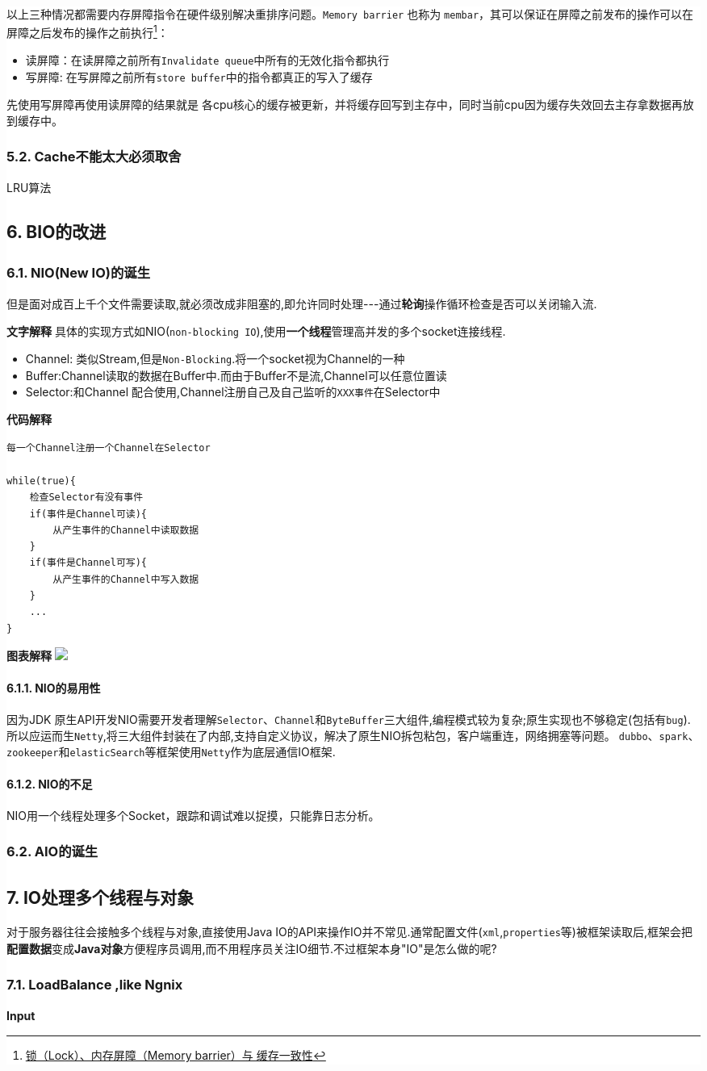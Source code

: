 以上三种情况都需要内存屏障指令在硬件级别解决重排序问题。`Memory barrier` 也称为 `membar`，其可以保证在屏障之前发布的操作可以在屏障之后发布的操作之前执行[^cacheCoherency]：
[^cacheCoherency]:[锁（Lock）、内存屏障（Memory barrier）与 缓存一致性](https://blog.csdn.net/weixin_40539125/article/details/104215766?utm_medium=distribute.pc_relevant_t0.none-task-blog-searchFromBaidu-1.control&depth_1-utm_source=distribute.pc_relevant_t0.none-task-blog-searchFromBaidu-1.control)

- 读屏障：在读屏障之前所有`Invalidate queue`中所有的无效化指令都执行
- 写屏障: 在写屏障之前所有`store buffer`中的指令都真正的写入了缓存

先使用写屏障再使用读屏障的结果就是 各cpu核心的缓存被更新，并将缓存回写到主存中，同时当前cpu因为缓存失效回去主存拿数据再放到缓存中。

### 5.2. Cache不能太大必须取舍
LRU算法
## 6. BIO的改进
### 6.1. NIO(New IO)的诞生
但是面对成百上千个文件需要读取,就必须改成非阻塞的,即允许同时处理---通过**轮询**操作循环检查是否可以关闭输入流.

**文字解释**
具体的实现方式如NIO(`non-blocking IO`),使用**一个线程**管理高并发的多个socket连接线程.

- Channel: 类似Stream,但是`Non-Blocking`.将一个socket视为Channel的一种
- Buffer:Channel读取的数据在Buffer中.而由于Buffer不是流,Channel可以任意位置读
- Selector:和Channel 配合使用,Channel注册自己及自己监听的`XXX事件`在Selector中

**代码解释**
```
每一个Channel注册一个Channel在Selector

while(true){  
    检查Selector有没有事件
    if(事件是Channel可读){  
        从产生事件的Channel中读取数据
    }
    if(事件是Channel可写){  
        从产生事件的Channel中写入数据
    }
    ...
}

```
**图表解释**
![](https://gitee.com/istarwyh/images/raw/master/1589943618_20200520105140401_10630.png)
#### 6.1.1. NIO的易用性
因为JDK 原生API开发NIO需要开发者理解`Selector`、`Channel`和`ByteBuffer`三大组件,编程模式较为复杂;原生实现也不够稳定(包括有`bug`).所以应运而生`Netty`,将三大组件封装在了内部,支持自定义协议，解决了原生NIO拆包粘包，客户端重连，网络拥塞等问题。
`dubbo`、`spark`、`zookeeper`和`elasticSearch`等框架使用`Netty`作为底层通信IO框架.
#### 6.1.2. NIO的不足
NIO用一个线程处理多个Socket，跟踪和调试难以捉摸，只能靠日志分析。
### 6.2. AIO的诞生
## 7. IO处理多个线程与对象
对于服务器往往会接触多个线程与对象,直接使用Java IO的API来操作IO并不常见.通常配置文件(`xml`,`properties`等)被框架读取后,框架会把**配置数据**变成**Java对象**方便程序员调用,而不用程序员关注IO细节.不过框架本身"IO"是怎么做的呢?
### 7.1. LoadBalance ,like Ngnix
**Input**
